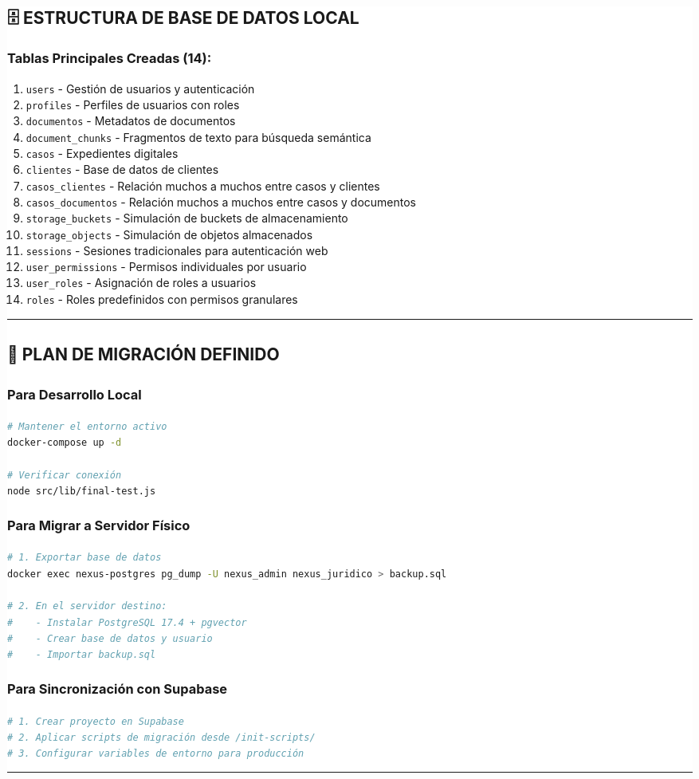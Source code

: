 
## 🗄️ **ESTRUCTURA DE BASE DE DATOS LOCAL**

### **Tablas Principales Creadas (14):**
1. `users` - Gestión de usuarios y autenticación
2. `profiles` - Perfiles de usuarios con roles
3. `documentos` - Metadatos de documentos
4. `document_chunks` - Fragmentos de texto para búsqueda semántica
5. `casos` - Expedientes digitales
6. `clientes` - Base de datos de clientes
7. `casos_clientes` - Relación muchos a muchos entre casos y clientes
8. `casos_documentos` - Relación muchos a muchos entre casos y documentos
9. `storage_buckets` - Simulación de buckets de almacenamiento
10. `storage_objects` - Simulación de objetos almacenados
11. `sessions` - Sesiones tradicionales para autenticación web
12. `user_permissions` - Permisos individuales por usuario
13. `user_roles` - Asignación de roles a usuarios
14. `roles` - Roles predefinidos con permisos granulares

---

## 🔄 **PLAN DE MIGRACIÓN DEFINIDO**

### **Para Desarrollo Local**
```bash
# Mantener el entorno activo
docker-compose up -d

# Verificar conexión
node src/lib/final-test.js
```

### **Para Migrar a Servidor Físico**
```bash
# 1. Exportar base de datos
docker exec nexus-postgres pg_dump -U nexus_admin nexus_juridico > backup.sql

# 2. En el servidor destino:
#    - Instalar PostgreSQL 17.4 + pgvector
#    - Crear base de datos y usuario
#    - Importar backup.sql
```

### **Para Sincronización con Supabase**
```bash
# 1. Crear proyecto en Supabase
# 2. Aplicar scripts de migración desde /init-scripts/
# 3. Configurar variables de entorno para producción
```

---
